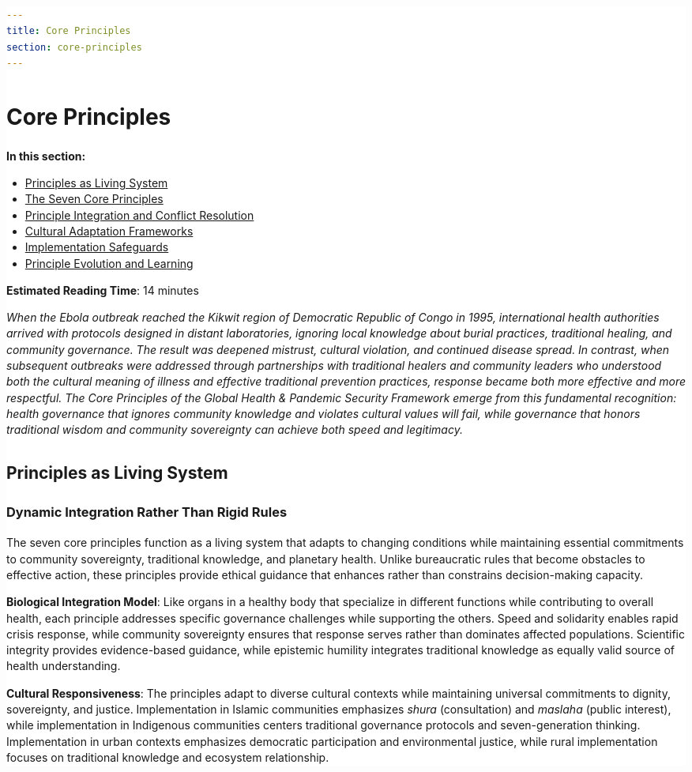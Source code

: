 ```yaml
---
title: Core Principles
section: core-principles
---
```


# Core Principles

**In this section:**
- [Principles as Living System](#principles-living-system)
- [The Seven Core Principles](#seven-core-principles)
- [Principle Integration and Conflict Resolution](#principle-integration)
- [Cultural Adaptation Frameworks](#cultural-adaptation)
- [Implementation Safeguards](#implementation-safeguards)
- [Principle Evolution and Learning](#principle-evolution)

**Estimated Reading Time**: 14 minutes

*When the Ebola outbreak reached the Kikwit region of Democratic Republic of Congo in 1995, international health authorities arrived with protocols designed in distant laboratories, ignoring local knowledge about burial practices, traditional healing, and community governance. The result was deepened mistrust, cultural violation, and continued disease spread. In contrast, when subsequent outbreaks were addressed through partnerships with traditional healers and community leaders who understood both the cultural meaning of illness and effective traditional prevention practices, response became both more effective and more respectful. The Core Principles of the Global Health & Pandemic Security Framework emerge from this fundamental recognition: health governance that ignores community knowledge and violates cultural values will fail, while governance that honors traditional wisdom and community sovereignty can achieve both speed and legitimacy.*

## <a id="principles-living-system"></a>Principles as Living System

### Dynamic Integration Rather Than Rigid Rules

The seven core principles function as a living system that adapts to changing conditions while maintaining essential commitments to community sovereignty, traditional knowledge, and planetary health. Unlike bureaucratic rules that become obstacles to effective action, these principles provide ethical guidance that enhances rather than constrains decision-making capacity.

**Biological Integration Model**: Like organs in a healthy body that specialize in different functions while contributing to overall health, each principle addresses specific governance challenges while supporting the others. Speed and solidarity enables rapid crisis response, while community sovereignty ensures that response serves rather than dominates affected populations. Scientific integrity provides evidence-based guidance, while epistemic humility integrates traditional knowledge as equally valid source of health understanding.

**Cultural Responsiveness**: The principles adapt to diverse cultural contexts while maintaining universal commitments to dignity, sovereignty, and justice. Implementation in Islamic communities emphasizes *shura* (consultation) and *maslaha* (public interest), while implementation in Indigenous communities centers traditional governance protocols and seven-generation thinking. Implementation in urban contexts emphasizes democratic participation and environmental justice, while rural implementation focuses on traditional knowledge and ecosystem relationship.
